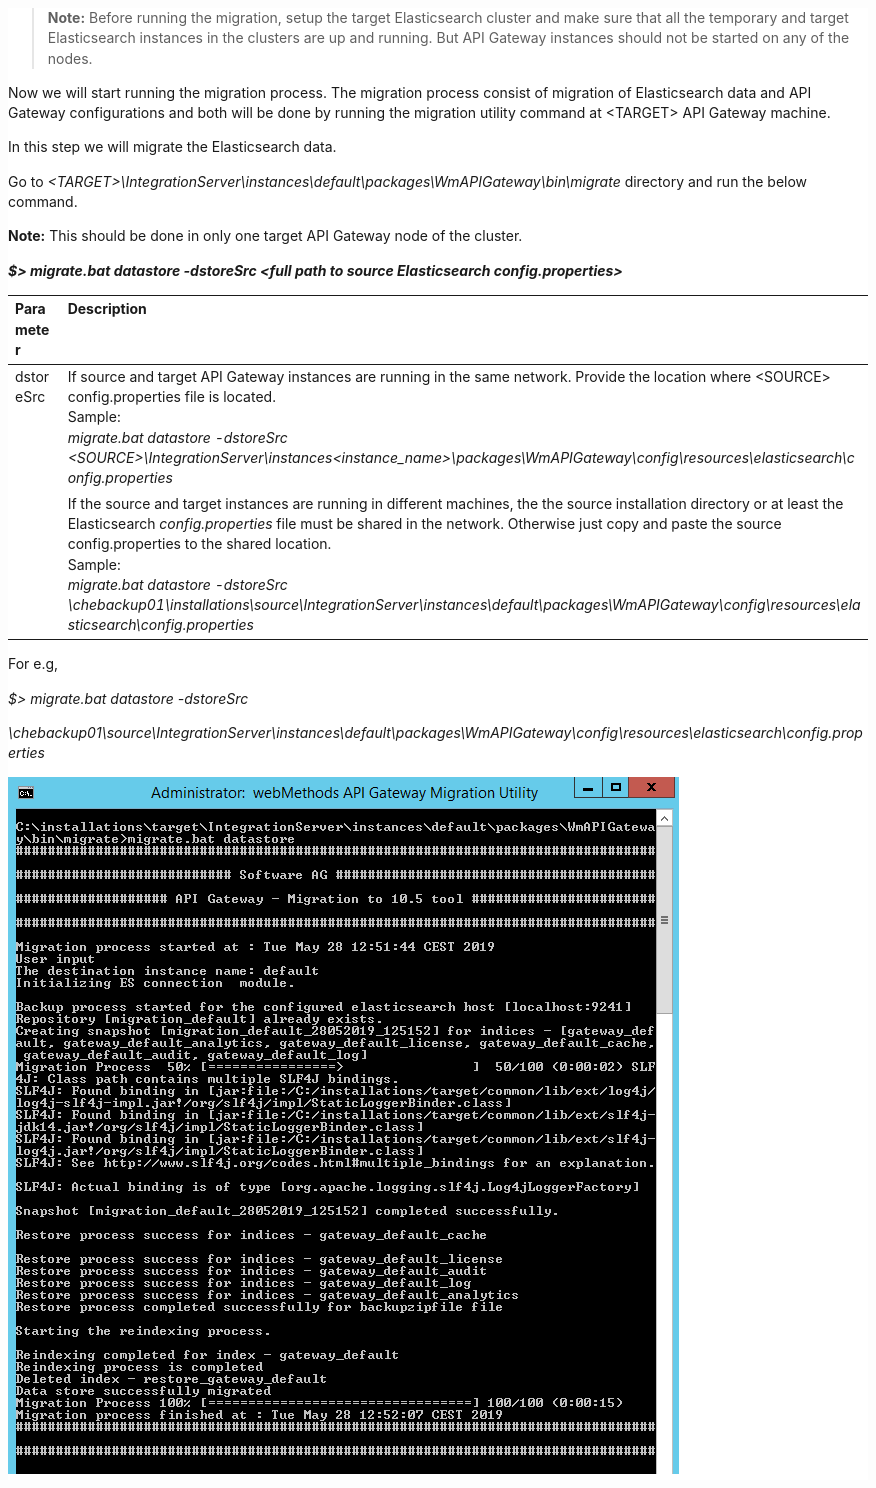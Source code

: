 > **Note:** Before running the migration, setup the target Elasticsearch cluster and make sure that all the temporary and target Elasticsearch instances in the clusters are up and running. But API Gateway instances should not be started on any of the nodes.

Now we will start running the migration process. The migration process consist of migration of Elasticsearch data and API Gateway configurations and both will be done by running the migration utility command at \<TARGET\> API Gateway machine.

In this step we will migrate the Elasticsearch data. 

Go to *\<TARGET\>\IntegrationServer\instances\default\packages\WmAPIGateway\bin\migrate* directory and run the below command.

**Note:** This should be done in only one target API Gateway node of the cluster.

***$> migrate.bat datastore -dstoreSrc \<full path to source Elasticsearch config.properties\>***

| **Parameter** | **Description**                                              |
| :------------ | :----------------------------------------------------------- |
| dstoreSrc     | If source and target API Gateway instances are running in the same network. Provide the location where \<SOURCE\> config.properties file is located.<br>Sample:<br>*migrate.bat datastore -dstoreSrc* *\<SOURCE\>\IntegrationServer\instances\<instance_name>\packages\WmAPIGateway\config\resources\elasticsearch\config.properties* |
|               | If the source and target instances are running in different machines, the the source installation directory or at least the Elasticsearch *config.properties* file must be shared in the network. Otherwise just copy and paste the source config.properties to the shared location.<br>Sample:<br>*migrate.bat datastore -dstoreSrc* *\\chebackup01\installations\source\IntegrationServer\instances\default\packages\WmAPIGateway\config\resources\elasticsearch\config.properties* |

For e.g,

*$> migrate.bat datastore -dstoreSrc* 

*\\chebackup01\source\IntegrationServer\instances\default\packages\WmAPIGateway\config\resources\elasticsearch\config.properties*

![](attachments/migrate-datastore.png)
